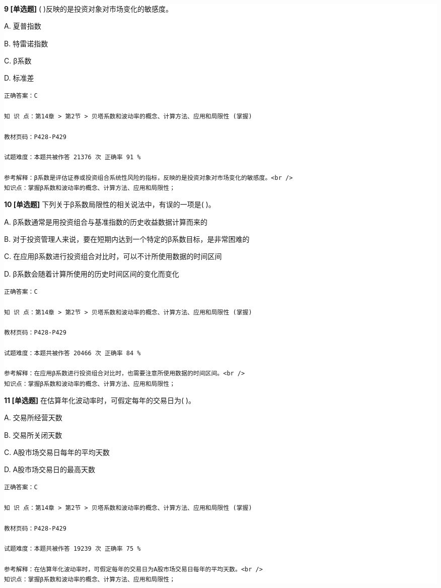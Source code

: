
**9 [单选题]** ( )反映的是投资对象对市场变化的敏感度。

A. 夏普指数

B. 特雷诺指数

C. β系数

D. 标准差 

```
正确答案：C

知 识 点：第14章 > 第2节 > 贝塔系数和波动率的概念、计算方法、应用和局限性 (掌握)

教材页码：P428-P429

试题难度：本题共被作答 21376 次 正确率 91 %

参考解释：β系数是评估证券或投资组合系统性风险的指标，反映的是投资对象对市场变化的敏感度。<br />
知识点：掌握β系数和波动率的概念、计算方法、应用和局限性；
```


**10 [单选题]** 下列关于β系数局限性的相关说法中，有误的一项是( )。

A. β系数通常是用投资组合与基准指数的历史收益数据计算而来的

B. 对于投资管理人来说，要在短期内达到一个特定的β系数目标，是非常困难的

C. 在应用β系数进行投资组合对比时，可以不计所使用数据的时间区间

D. β系数会随着计算所使用的历史时间区间的变化而变化 

```
正确答案：C

知 识 点：第14章 > 第2节 > 贝塔系数和波动率的概念、计算方法、应用和局限性 (掌握)

教材页码：P428-P429

试题难度：本题共被作答 20466 次 正确率 84 %

参考解释：在应用β系数进行投资组合对比时，也需要注意所使用数据的时间区间。<br />
知识点：掌握β系数和波动率的概念、计算方法、应用和局限性；
```


**11 [单选题]** 在估算年化波动率时，可假定每年的交易日为( )。

A. 交易所经营天数

B. 交易所关闭天数

C. A股市场交易日每年的平均天数

D. A股市场交易日的最高天数 

```
正确答案：C

知 识 点：第14章 > 第2节 > 贝塔系数和波动率的概念、计算方法、应用和局限性 (掌握)

教材页码：P428-P429

试题难度：本题共被作答 19239 次 正确率 75 %

参考解释：在估算年化波动率时，可假定每年的交易日为A股市场交易日每年的平均天数。<br />
知识点：掌握β系数和波动率的概念、计算方法、应用和局限性；
```

